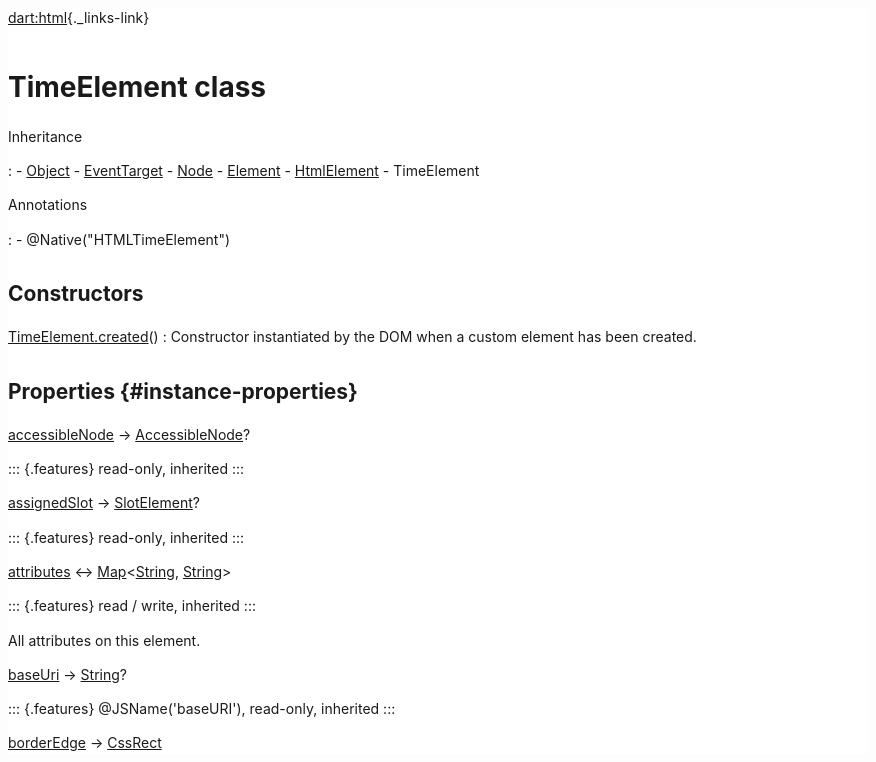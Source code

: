[dart:html](../dart-html/dart-html-library){._links-link}

TimeElement class
=================

Inheritance

:   -   [Object](../dart-core/object-class)
    -   [EventTarget](eventtarget-class)
    -   [Node](node-class)
    -   [Element](element-class)
    -   [HtmlElement](htmlelement-class)
    -   TimeElement

Annotations

:   -   \@Native(\"HTMLTimeElement\")

Constructors
------------

[TimeElement.created](timeelement/timeelement.created)()
:   Constructor instantiated by the DOM when a custom element has been
    created.

Properties {#instance-properties}
----------

[accessibleNode](element/accessiblenode) →
[AccessibleNode](accessiblenode-class)?

::: {.features}
read-only, inherited
:::

[assignedSlot](element/assignedslot) → [SlotElement](slotelement-class)?

::: {.features}
read-only, inherited
:::

[attributes](element/attributes) ↔
[Map](../dart-core/map-class)\<[String](../dart-core/string-class),
[String](../dart-core/string-class)\>

::: {.features}
read / write, inherited
:::

All attributes on this element.

[baseUri](node/baseuri) → [String](../dart-core/string-class)?

::: {.features}
\@JSName(\'baseURI\'), read-only, inherited
:::

[borderEdge](element/borderedge) → [CssRect](cssrect-class)
